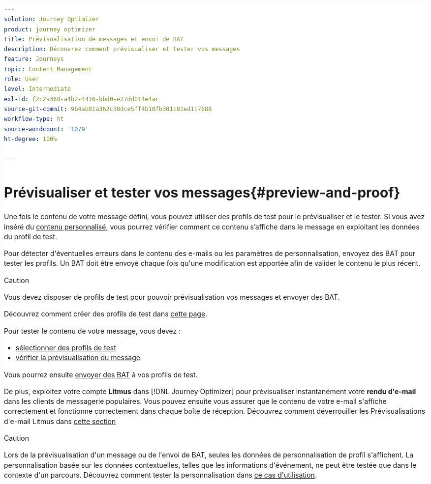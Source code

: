 ```yaml
---
solution: Journey Optimizer
product: journey optimizer
title: Prévisualisation de messages et envoi de BAT
description: Découvrez comment prévisualiser et tester vos messages
feature: Journeys
topic: Content Management
role: User
level: Intermediate
exl-id: f2c2a360-a4b2-4416-bbd0-e27dd014e4ac
source-git-commit: 9b4ab81a362c38dce5ff4b10fb301c81ed117688
workflow-type: ht
source-wordcount: '1079'
ht-degree: 100%

---
```


# Prévisualiser et tester vos messages{#preview-and-proof}

Une fois le contenu de votre message défini, vous pouvez utiliser des profils de test pour le prévisualiser et le tester. Si vous avez inséré du [contenu personnalisé](../personalization/personalize.md), vous pourrez vérifier comment ce contenu s’affiche dans le message en exploitant les données du profil de test.

Pour détecter d&#39;éventuelles erreurs dans le contenu des e-mails ou les paramètres de personnalisation, envoyez des BAT pour tester les profils. Un BAT doit être envoyé chaque fois qu&#39;une modification est apportée afin de valider le contenu le plus récent.

>[!CAUTION]
>
>Vous devez disposer de profils de test pour pouvoir prévisualisation vos messages et envoyer des BAT.
>
>Découvrez comment créer des profils de test dans [cette page](../segment/creating-test-profiles.md).

Pour tester le contenu de votre message, vous devez :

* [sélectionner des profils de test](#select-test-profiles)
* [vérifier la prévisualisation du message](#preview-your-messages)

Vous pourrez ensuite [envoyer des BAT](#send-proofs) à vos profils de test.

De plus, exploitez votre compte **Litmus** dans [!DNL Journey Optimizer] pour prévisualiser instantanément votre **rendu d&#39;e-mail** dans les clients de messagerie populaires. Vous pouvez ensuite vous assurer que le contenu de votre e-mail s&#39;affiche correctement et fonctionne correctement dans chaque boîte de réception. Découvrez comment déverrouiller les Prévisualisations d&#39;e-mail Litmus dans [cette section](#email-rendering)

>[!CAUTION]
>
>Lors de la prévisualisation d&#39;un message ou de l&#39;envoi de BAT, seules les données de personnalisation de profil s&#39;affichent. La personnalisation basée sur les données contextuelles, telles que les informations d&#39;événement, ne peut être testée que dans le contexte d&#39;un parcours. Découvrez comment tester la personnalisation dans [ce cas d&#39;utilisation](../personalization/personalization-use-case.md).
